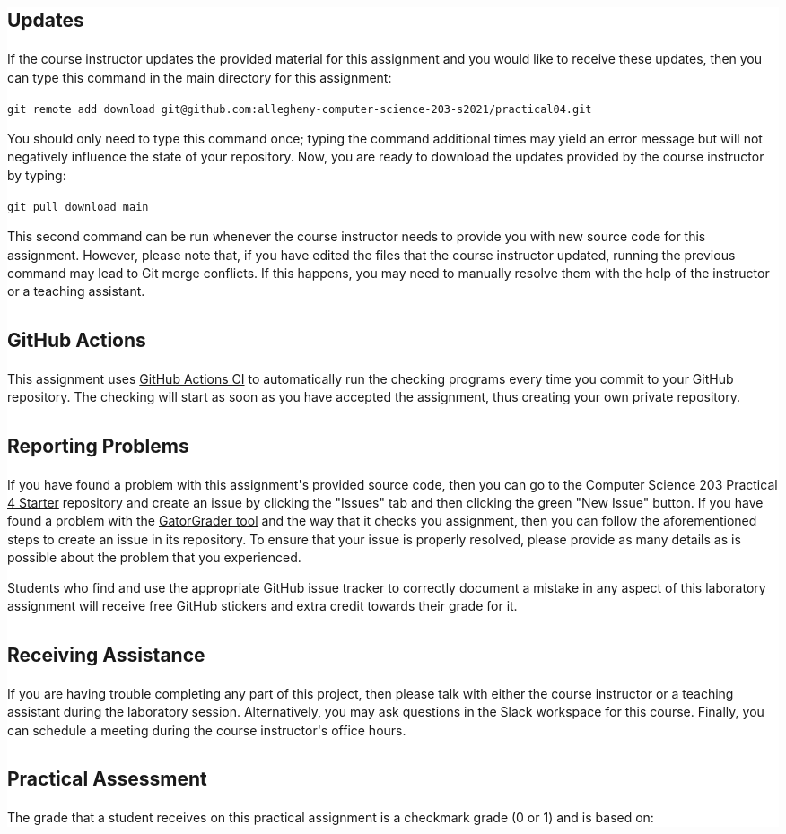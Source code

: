 ## Updates

If the course instructor updates the provided material for this assignment and you would like to receive these updates, then you can type this command in the main directory for this assignment:

```
git remote add download git@github.com:allegheny-computer-science-203-s2021/practical04.git
```

You should only need to type this command once; typing the command additional times may yield an error message but will not negatively influence the state of your repository. Now, you are ready to download the updates provided by the course instructor by typing:

```
git pull download main
```

This second command can be run whenever the course instructor needs to provide you with new source code for this assignment. However, please note that, if you have edited the files that the course instructor updated, running the previous command may lead to Git merge conflicts. If this happens, you may need to manually resolve them with the help of the instructor or a teaching assistant.

## GitHub Actions

This assignment uses [GitHub Actions CI](https://github.com/features/actions) to automatically run the checking programs every time you commit to your GitHub repository. The checking will start as soon as you have accepted the assignment, thus creating your own private repository.

## Reporting Problems

If you have found a problem with this assignment's provided source code, then you can go to the [Computer Science 203 Practical 4 Starter](https://github.com/allegheny-computer-science-203-s2021/practical04) repository and create an issue by clicking the "Issues" tab and then clicking the green "New Issue" button. If you have found a problem with the [GatorGrader tool](https://github.com/GatorEducator/gatorgrader) and the way that it checks you assignment, then you can follow the aforementioned steps to create an issue in its repository. To ensure that your issue is properly resolved, please provide as many details as is possible about the problem that you experienced.

Students who find and use the appropriate GitHub issue tracker to correctly document a mistake in any aspect of this laboratory assignment will receive free GitHub stickers and extra credit towards their grade for it.

## Receiving Assistance

If you are having trouble completing any part of this project, then please talk with either the course instructor or a teaching assistant during the laboratory session. Alternatively, you may ask questions in the Slack workspace for this course. Finally, you can schedule a meeting during the course instructor's office hours.

## Practical Assessment

The grade that a student receives on this practical assignment is a checkmark grade (0 or 1) and is based on:
